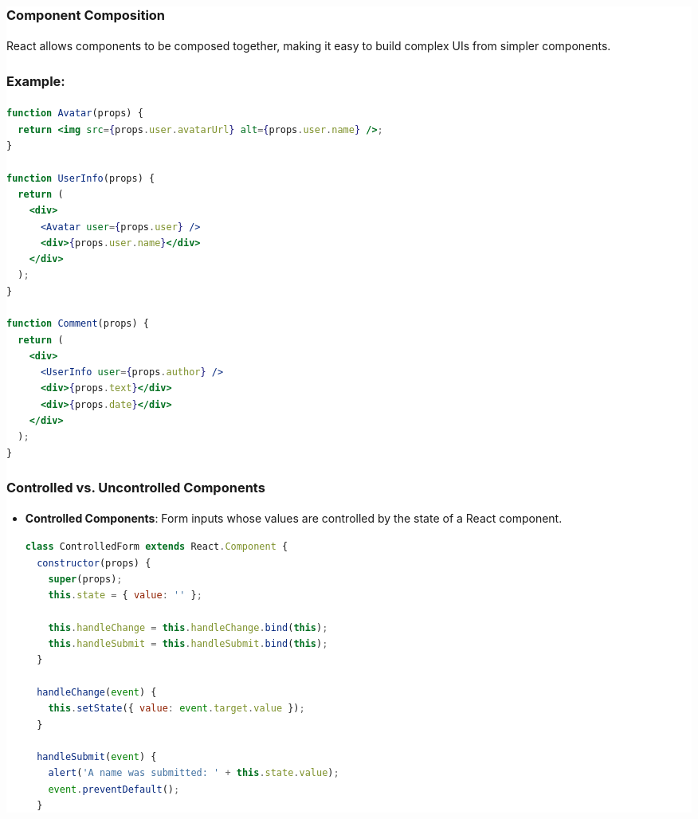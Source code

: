 ### Component Composition

React allows components to be composed together, making it easy to build complex UIs from simpler components.

### Example:

```jsx
function Avatar(props) {
  return <img src={props.user.avatarUrl} alt={props.user.name} />;
}

function UserInfo(props) {
  return (
    <div>
      <Avatar user={props.user} />
      <div>{props.user.name}</div>
    </div>
  );
}

function Comment(props) {
  return (
    <div>
      <UserInfo user={props.author} />
      <div>{props.text}</div>
      <div>{props.date}</div>
    </div>
  );
}

```

### Controlled vs. Uncontrolled Components

- **Controlled Components**: Form inputs whose values are controlled by the state of a React component.
    
    ```jsx
    class ControlledForm extends React.Component {
      constructor(props) {
        super(props);
        this.state = { value: '' };
    
        this.handleChange = this.handleChange.bind(this);
        this.handleSubmit = this.handleSubmit.bind(this);
      }
    
      handleChange(event) {
        this.setState({ value: event.target.value });
      }
    
      handleSubmit(event) {
        alert('A name was submitted: ' + this.state.value);
        event.preventDefault();
      }
    